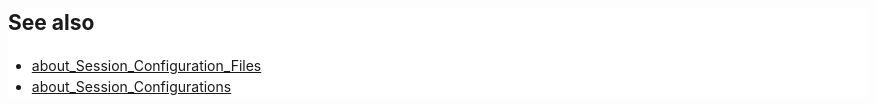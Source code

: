## See also

- [about_Session_Configuration_Files][03]
- [about_Session_Configurations][04]


[01]: /powershell/scripting/learn/remoting/jea/session-configurations
[02]: about_Member-Access_Enumeration.md
[03]: about_Session_Configuration_Files.md
[04]: about_Session_Configurations.md
[05]: xref:Microsoft.PowerShell.Core.New-PSSessionConfigurationFile
